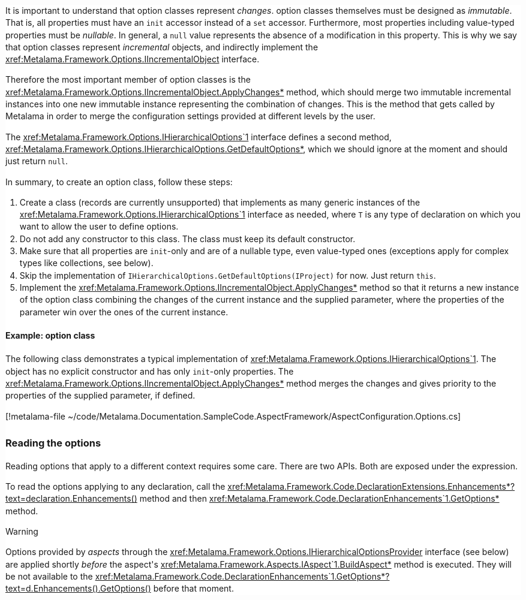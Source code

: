 It is important to understand that option classes represent _changes_.  option classes themselves must be designed as _immutable_. That is, all properties must have an `init` accessor instead of a `set` accessor. Furthermore, most properties including value-typed properties must be _nullable_. In general, a `null` value represents the absence of a modification in this property. This is why we say that option classes represent _incremental_ objects, and indirectly implement the  <xref:Metalama.Framework.Options.IIncrementalObject> interface.

Therefore the most important member of option classes is the <xref:Metalama.Framework.Options.IIncrementalObject.ApplyChanges*> method, which should merge two immutable incremental instances into one new immutable instance representing the combination of changes. This is the method that gets called by Metalama in order to merge the configuration settings provided at different levels by the user.

The <xref:Metalama.Framework.Options.IHierarchicalOptions`1> interface defines a second method, <xref:Metalama.Framework.Options.IHierarchicalOptions.GetDefaultOptions*>, which we should ignore at the moment and should just return `null`.

In summary, to create an option class, follow these steps:

1. Create a class (records are currently unsupported) that implements as many generic instances of the <xref:Metalama.Framework.Options.IHierarchicalOptions`1> interface as needed, where `T` is any type of declaration on which you want to allow the user to define options.
2. Do not add any constructor to this class. The class must keep its default constructor.
3. Make sure that all properties are `init`-only and are of a nullable type, even value-typed ones (exceptions apply for complex types like collections, see below).
4. Skip the implementation of `IHierarchicalOptions.GetDefaultOptions(IProject)` for now. Just return `this`.
5. Implement the <xref:Metalama.Framework.Options.IIncrementalObject.ApplyChanges*> method so that it returns a new instance of the option class combining the changes of the current instance and the supplied parameter, where the properties of the parameter win over the ones of the current instance.

#### Example: option class

The following class demonstrates a typical implementation of <xref:Metalama.Framework.Options.IHierarchicalOptions`1>. The object has no explicit constructor and has only `init`-only properties. The  <xref:Metalama.Framework.Options.IIncrementalObject.ApplyChanges*> method merges the changes and gives priority to the properties of the supplied parameter, if defined.

[!metalama-file ~/code/Metalama.Documentation.SampleCode.AspectFramework/AspectConfiguration.Options.cs]


### Reading the options 

Reading options that apply to a different context requires some care. There are two APIs. Both are exposed under the expression.

To read the options applying to any declaration, call the <xref:Metalama.Framework.Code.DeclarationExtensions.Enhancements*?text=declaration.Enhancements()> method and then <xref:Metalama.Framework.Code.DeclarationEnhancements`1.GetOptions*> method.

> [!WARNING]
> Options provided by _aspects_ through the <xref:Metalama.Framework.Options.IHierarchicalOptionsProvider> interface (see below) are applied shortly _before_ the aspect's <xref:Metalama.Framework.Aspects.IAspect`1.BuildAspect*> method is executed. They will be not available to the <xref:Metalama.Framework.Code.DeclarationEnhancements`1.GetOptions*?text=d.Enhancements().GetOptions()> before that moment.
